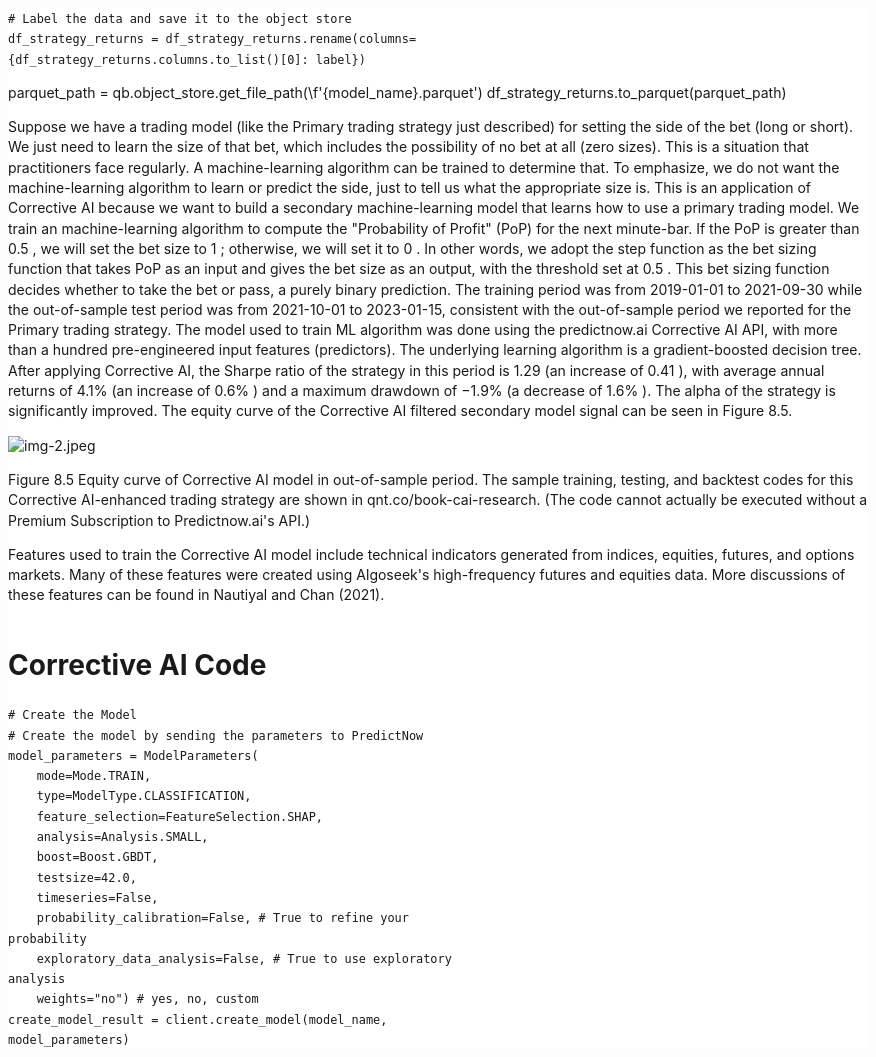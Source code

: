 ```
# Label the data and save it to the object store
df_strategy_returns = df_strategy_returns.rename(columns=
{df_strategy_returns.columns.to_list()[0]: label})
```

parquet_path = qb.object_store.get_file_path(\f'\{model_name\}.parquet') df_strategy_returns.to_parquet(parquet_path)

Suppose we have a trading model (like the Primary trading strategy just described) for setting the side of the bet (long or short). We just need to learn the size of that bet, which includes the possibility of no bet at all (zero sizes). This is a situation that practitioners face regularly. A machine-learning algorithm can be trained to determine that. To emphasize, we do not want the machine-learning algorithm to learn or predict the side, just to tell us what the appropriate size is. This is an application of Corrective AI because we want to build a secondary machine-learning model that learns how to use a primary trading model.
We train an machine-learning algorithm to compute the "Probability of Profit" (PoP) for the next minute-bar. If the PoP is greater than 0.5 , we will set the bet size to 1 ; otherwise, we will set it to 0 . In other words, we adopt the step function as the bet sizing function that takes PoP as an input and gives the bet size as an output, with the threshold set at 0.5 . This bet sizing function decides whether to take the bet or pass, a purely binary prediction.
The training period was from 2019-01-01 to 2021-09-30 while the out-of-sample test period was from 2021-10-01 to 2023-01-15, consistent with the out-of-sample period we reported for the Primary trading strategy. The model used to train ML algorithm was done using the predictnow.ai Corrective AI API, with more than a hundred pre-engineered input features (predictors). The underlying learning algorithm is a gradient-boosted decision tree.
After applying Corrective AI, the Sharpe ratio of the strategy in this period is 1.29 (an increase of 0.41 ), with average annual returns of $4.1 \%$ (an increase of $0.6 \%$ ) and a maximum drawdown of $-1.9 \%$ (a decrease of $1.6 \%$ ). The alpha of the strategy is significantly improved.
The equity curve of the Corrective AI filtered secondary model signal can be seen in Figure 8.5.

![img-2.jpeg](img-2.jpeg)

Figure 8.5 Equity curve of Corrective AI model in out-of-sample period.
The sample training, testing, and backtest codes for this Corrective AI-enhanced trading strategy are shown in qnt.co/book-cai-research. (The code cannot actually be executed without a Premium Subscription to Predictnow.ai's API.)

Features used to train the Corrective AI model include technical indicators generated from indices, equities, futures, and options markets. Many of these features were created using Algoseek's high-frequency futures and equities data. More discussions of these features can be found in Nautiyal and Chan (2021).

# Corrective AI Code 

```
# Create the Model
# Create the model by sending the parameters to PredictNow
model_parameters = ModelParameters(
    mode=Mode.TRAIN,
    type=ModelType.CLASSIFICATION,
    feature_selection=FeatureSelection.SHAP,
    analysis=Analysis.SMALL,
    boost=Boost.GBDT,
    testsize=42.0,
    timeseries=False,
    probability_calibration=False, # True to refine your
probability
    exploratory_data_analysis=False, # True to use exploratory
analysis
    weights="no") # yes, no, custom
create_model_result = client.create_model(model_name,
model_parameters)
```

